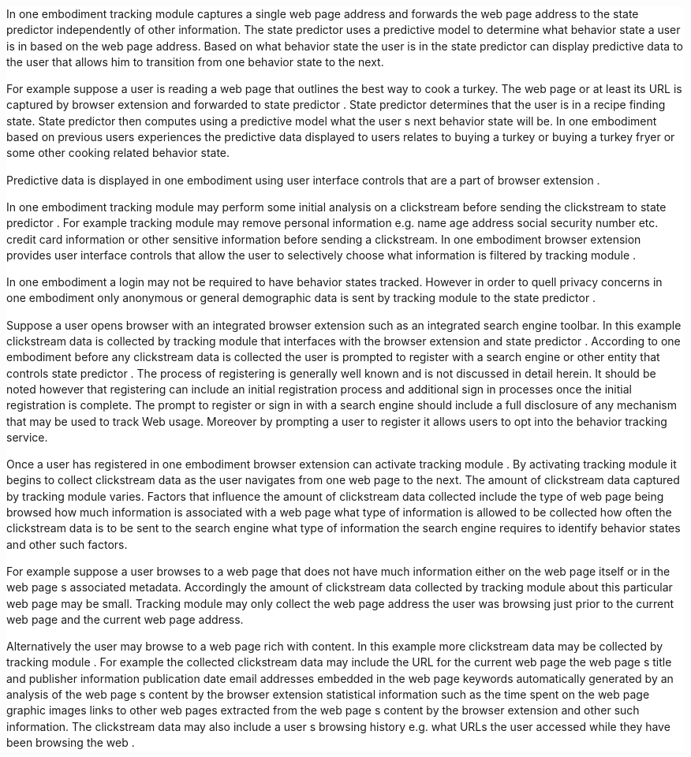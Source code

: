 In one embodiment tracking module captures a single web page address and forwards the web page address to the state predictor independently of other information. The state predictor uses a predictive model to determine what behavior state a user is in based on the web page address. Based on what behavior state the user is in the state predictor can display predictive data to the user that allows him to transition from one behavior state to the next.

For example suppose a user is reading a web page that outlines the best way to cook a turkey. The web page or at least its URL is captured by browser extension and forwarded to state predictor . State predictor determines that the user is in a recipe finding state. State predictor then computes using a predictive model what the user s next behavior state will be. In one embodiment based on previous users experiences the predictive data displayed to users relates to buying a turkey or buying a turkey fryer or some other cooking related behavior state.

Predictive data is displayed in one embodiment using user interface controls that are a part of browser extension .

In one embodiment tracking module may perform some initial analysis on a clickstream before sending the clickstream to state predictor . For example tracking module may remove personal information e.g. name age address social security number etc. credit card information or other sensitive information before sending a clickstream. In one embodiment browser extension provides user interface controls that allow the user to selectively choose what information is filtered by tracking module .

In one embodiment a login may not be required to have behavior states tracked. However in order to quell privacy concerns in one embodiment only anonymous or general demographic data is sent by tracking module to the state predictor .

Suppose a user opens browser with an integrated browser extension such as an integrated search engine toolbar. In this example clickstream data is collected by tracking module that interfaces with the browser extension and state predictor . According to one embodiment before any clickstream data is collected the user is prompted to register with a search engine or other entity that controls state predictor . The process of registering is generally well known and is not discussed in detail herein. It should be noted however that registering can include an initial registration process and additional sign in processes once the initial registration is complete. The prompt to register or sign in with a search engine should include a full disclosure of any mechanism that may be used to track Web usage. Moreover by prompting a user to register it allows users to opt into the behavior tracking service.

Once a user has registered in one embodiment browser extension can activate tracking module . By activating tracking module it begins to collect clickstream data as the user navigates from one web page to the next. The amount of clickstream data captured by tracking module varies. Factors that influence the amount of clickstream data collected include the type of web page being browsed how much information is associated with a web page what type of information is allowed to be collected how often the clickstream data is to be sent to the search engine what type of information the search engine requires to identify behavior states and other such factors.

For example suppose a user browses to a web page that does not have much information either on the web page itself or in the web page s associated metadata. Accordingly the amount of clickstream data collected by tracking module about this particular web page may be small. Tracking module may only collect the web page address the user was browsing just prior to the current web page and the current web page address.

Alternatively the user may browse to a web page rich with content. In this example more clickstream data may be collected by tracking module . For example the collected clickstream data may include the URL for the current web page the web page s title and publisher information publication date email addresses embedded in the web page keywords automatically generated by an analysis of the web page s content by the browser extension statistical information such as the time spent on the web page graphic images links to other web pages extracted from the web page s content by the browser extension and other such information. The clickstream data may also include a user s browsing history e.g. what URLs the user accessed while they have been browsing the web .

